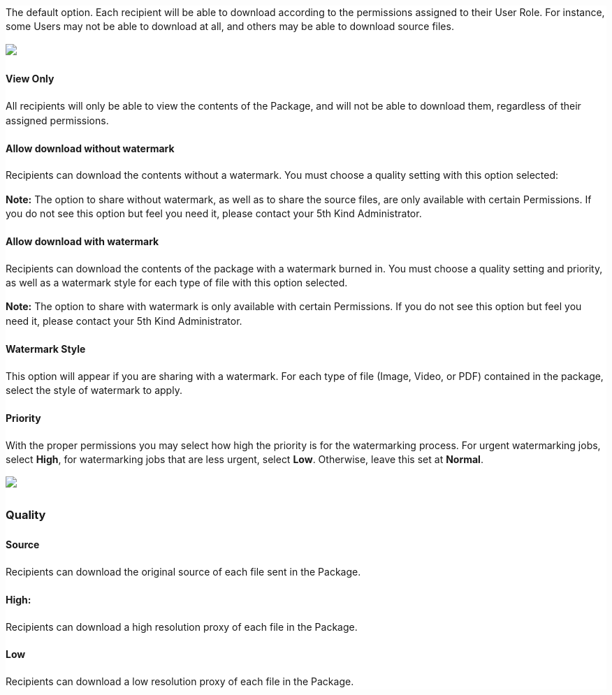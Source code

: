 <div class="container">
    <div class="leftbox">
        <p>The default option.  Each recipient will be able to download according to the permissions assigned to their User Role.  For instance, some Users may not be able to download at all, and others may be able to download source files.</p>
    </div>
    <div class="rightbox">
        <img src="/img/package-share/Share-Settings-3.png">
        <span>
    </div>
</div>


#### View Only
All recipients will only be able to view the contents of the Package, and will not be able to download them, regardless of their assigned permissions.
#### Allow download without watermark
Recipients can download the contents without a watermark.  You must choose a quality setting with this option selected:

<span class="important"><strong>Note:</strong></span> The option to share without watermark, as well as to share the source files, are only available with certain Permissions.  If you do not see this option but feel you need it, please contact your 5th Kind Administrator.

#### Allow download with watermark
Recipients can download the contents of the package with a watermark burned in.  You must choose a quality setting and priority, as well as a watermark style for each type of file with this option selected.

<span class="important"><strong>Note:</strong></span> The option to share with watermark is only available with certain Permissions.  If you do not see this option but feel you need it, please contact your 5th Kind Administrator.

#### Watermark Style

This option will appear if you are sharing with a watermark. For each type of file (Image, Video, or PDF) contained in the package, select the style of watermark to apply.

#### Priority

With the proper permissions you may select how high the priority is for the watermarking process. For urgent watermarking jobs, select <strong>High</strong>, for watermarking jobs that are less urgent, select  <strong>Low</strong>. Otherwise, leave this set at <strong>Normal</strong>.

![](/img/package-share/Download-options-1.png)

### Quality
#### Source
Recipients can download the original source of each file sent in the Package.
#### High:
Recipients can download a high resolution proxy of each file in the Package.
#### Low
Recipients can download a low resolution proxy of each file in the Package.
